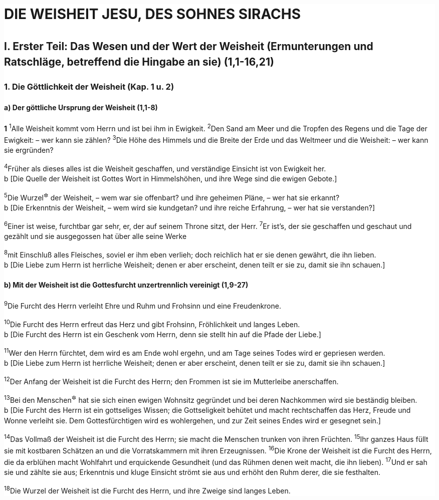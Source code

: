 # DIE WEISHEIT JESU, DES SOHNES SIRACHS

## I. Erster Teil: Das Wesen und der Wert der Weisheit (Ermunterungen und Ratschläge, betreffend die Hingabe an sie) (1,1-16,21)

### 1. Die Göttlichkeit der Weisheit (Kap. 1 u. 2)

#### a) Der göttliche Ursprung der Weisheit (1,1-8)

__1__
<sup>1</sup>Alle Weisheit kommt vom Herrn und ist bei ihm in Ewigkeit.
<sup>2</sup>Den Sand am Meer und die Tropfen des Regens und die Tage der Ewigkeit: – wer kann sie zählen?
<sup>3</sup>Die Höhe des Himmels und die Breite der Erde und das Weltmeer und die Weisheit: – wer kann sie ergründen?
<p><sup>4</sup>Früher als dieses alles ist die Weisheit geschaffen, und verständige Einsicht ist von Ewigkeit her.<br>
b [Die Quelle der Weisheit ist Gottes Wort in Himmelshöhen, und ihre Wege sind die ewigen Gebote.]</p>
<p><sup>5</sup>Die Wurzel<sup title="= der Ursprung">&#x2732;</sup> der Weisheit, – wem war sie offenbart? und ihre geheimen Pläne, – wer hat sie erkannt?<br>
b [Die Erkenntnis der Weisheit, – wem wird sie kundgetan? und ihre reiche Erfahrung, – wer hat sie verstanden?]</p>
<sup>6</sup>Einer ist weise, furchtbar gar sehr, er, der auf seinem Throne sitzt, der Herr.
<sup>7</sup>Er ist’s, der sie geschaffen und geschaut und gezählt und sie ausgegossen hat über alle seine Werke
<p><sup>8</sup>mit Einschluß alles Fleisches, soviel er ihm eben verlieh; doch reichlich hat er sie denen gewährt, die ihn lieben.<br>
b [Die Liebe zum Herrn ist herrliche Weisheit; denen er aber erscheint, denen teilt er sie zu, damit sie ihn schauen.]</p>

#### b) Mit der Weisheit ist die Gottesfurcht unzertrennlich vereinigt (1,9-27)

<sup>9</sup>Die Furcht des Herrn verleiht Ehre und Ruhm und Frohsinn und eine Freudenkrone.
<p><sup>10</sup>Die Furcht des Herrn erfreut das Herz und gibt Frohsinn, Fröhlichkeit und langes Leben.<br>
b [Die Furcht des Herrn ist ein Geschenk vom Herrn, denn sie stellt hin auf die Pfade der Liebe.]</p>
<p><sup>11</sup>Wer den Herrn fürchtet, dem wird es am Ende wohl ergehn, und am Tage seines Todes wird er gepriesen werden.<br>
b [Die Liebe zum Herrn ist herrliche Weisheit; denen er aber erscheint, denen teilt er sie zu, damit sie ihn schauen.]</p>
<sup>12</sup>Der Anfang der Weisheit ist die Furcht des Herrn; den Frommen ist sie im Mutterleibe anerschaffen.
<p><sup>13</sup>Bei den Menschen<sup title="oder Frommen?">&#x2732;</sup> hat sie sich einen ewigen Wohnsitz gegründet und bei deren Nachkommen wird sie beständig bleiben.<br>
b [Die Furcht des Herrn ist ein gottseliges Wissen; die Gottseligkeit behütet und macht rechtschaffen das Herz, Freude und Wonne verleiht sie. Dem Gottesfürchtigen wird es wohlergehen, und zur Zeit seines Endes wird er gesegnet sein.]</p>
<sup>14</sup>Das Vollmaß der Weisheit ist die Furcht des Herrn; sie macht die Menschen trunken von ihren Früchten.
<sup>15</sup>Ihr ganzes Haus füllt sie mit kostbaren Schätzen an und die Vorratskammern mit ihren Erzeugnissen.
<sup>16</sup>Die Krone der Weisheit ist die Furcht des Herrn, die da erblühen macht Wohlfahrt und erquickende Gesundheit (und das Rühmen denen weit macht, die ihn lieben).
<sup>17</sup>Und er sah sie und zählte sie aus; Erkenntnis und kluge Einsicht strömt sie aus und erhöht den Ruhm derer, die sie festhalten.
<p><sup>18</sup>Die Wurzel der Weisheit ist die Furcht des Herrn, und ihre Zweige sind langes Leben.<br>